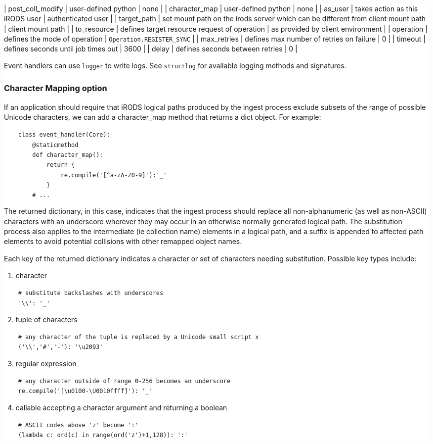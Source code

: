 | post_coll_modify    |  user-defined python   |  none |
| character_map | user-defined python | none |
| as_user |   takes action as this iRODS user |  authenticated user |
| target_path | set mount path on the irods server which can be different from client mount path | client mount path |
| to_resource | defines  target resource request of operation |  as provided by client environment |
| operation | defines the mode of operation |  `Operation.REGISTER_SYNC` |
| max_retries | defines max number of retries on failure | 0 |
| timeout | defines seconds until job times out | 3600 |
| delay | defines seconds between retries | 0 |

Event handlers can use `logger` to write logs. See `structlog` for available logging methods and signatures.

### Character Mapping option
If an application should require that iRODS logical paths produced by the ingest process exclude subsets of the
range of possible Unicode characters, we can add a character\_map method that returns a dict object. For example:

```
    class event_handler(Core):
        @staticmethod
        def character_map():
            return {
                re.compile('[^a-zA-Z0-9]'):'_'
            }
        # ...
```
The returned dictionary, in this case, indicates that the ingest process should replace all non-alphanumeric (as
well as non-ASCII) characters with an underscore wherever they may occur in an otherwise normally generated logical path.
The substitution process also applies to the intermediate (ie collection name) elements in a logical path, and a suffix is
appended to affected path elements to avoid potential collisions with other remapped object names.

Each key of the returned dictionary indicates a character or set of characters needing substitution.
Possible key types include:

   1. character
   ```
       # substitute backslashes with underscores
       '\\': '_'
   ```
   2. tuple of characters
   ```
       # any character of the tuple is replaced by a Unicode small script x
       ('\\','#','-'): '\u2093'
   ```
   3. regular expression
   ```
       # any character outside of range 0-256 becomes an underscore
       re.compile('[\u0100-\U0010ffff]'): '_'
   ```
   4. callable accepting a character argument and returning a boolean
   ```
       # ASCII codes above 'z' become ':'
       (lambda c: ord(c) in range(ord('z')+1,128)): ':'
   ```
